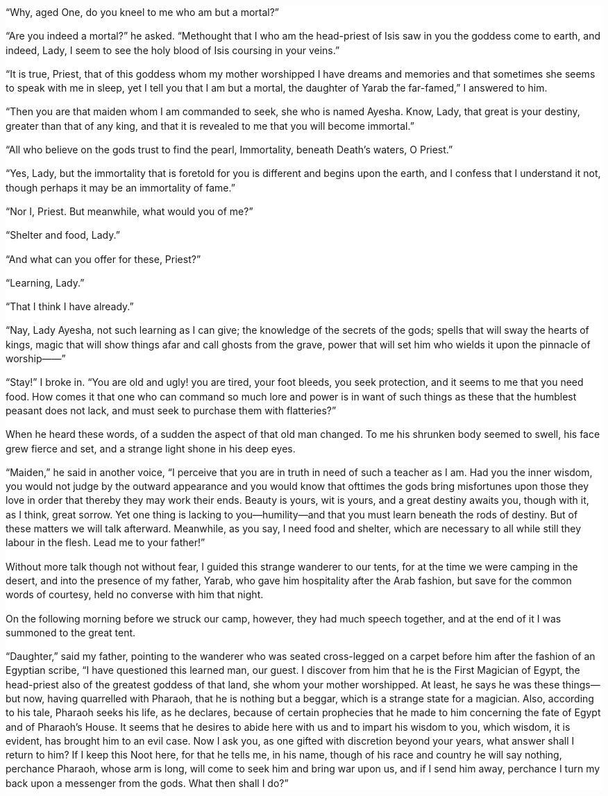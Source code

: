 “Why, aged One, do you kneel to me who am but a mortal?”

“Are you indeed a mortal?” he asked. “Methought that I who am the head-priest of Isis saw in you the goddess come to earth, and indeed, Lady, I seem to see the holy blood of Isis coursing in your veins.”

“It is true, Priest, that of this goddess whom my mother worshipped I have dreams and memories and that sometimes she seems to speak with me in sleep, yet I tell you that I am but a mortal, the daughter of Yarab the far-famed,” I answered to him.

“Then you are that maiden whom I am commanded to seek, she who is named Ayesha. Know, Lady, that great is your destiny, greater than that of any king, and that it is revealed to me that you will become immortal.”

“All who believe on the gods trust to find the pearl, Immortality, beneath Death’s waters, O Priest.”

“Yes, Lady, but the immortality that is foretold for you is different and begins upon the earth, and I confess that I understand it not, though perhaps it may be an immortality of fame.”

“Nor I, Priest. But meanwhile, what would you of me?”

“Shelter and food, Lady.”

“And what can you offer for these, Priest?”

“Learning, Lady.”

“That I think I have already.”

“Nay, Lady Ayesha, not such learning as I can give; the knowledge of the secrets of the gods; spells that will sway the hearts of kings, magic that will show things afar and call ghosts from the grave, power that will set him who wields it upon the pinnacle of worship——”

“Stay!” I broke in. “You are old and ugly! you are tired, your foot bleeds, you seek protection, and it seems to me that you need food. How comes it that one who can command so much lore and power is in want of such things as these that the humblest peasant does not lack, and must seek to purchase them with flatteries?”

When he heard these words, of a sudden the aspect of that old man changed. To me his shrunken body seemed to swell, his face grew fierce and set, and a strange light shone in his deep eyes.

“Maiden,” he said in another voice, “I perceive that you are in truth in need of such a teacher as I am. Had you the inner wisdom, you would not judge by the outward appearance and you would know that ofttimes the gods bring misfortunes upon those they love in order that thereby they may work their ends. Beauty is yours, wit is yours, and a great destiny awaits you, though with it, as I think, great sorrow. Yet one thing is lacking to you—humility—and that you must learn beneath the rods of destiny. But of these matters we will talk afterward. Meanwhile, as you say, I need food and shelter, which are necessary to all while still they labour in the flesh. Lead me to your father!”

Without more talk though not without fear, I guided this strange wanderer to our tents, for at the time we were camping in the desert, and into the presence of my father, Yarab, who gave him hospitality after the Arab fashion, but save for the common words of courtesy, held no converse with him that night.

On the following morning before we struck our camp, however, they had much speech together, and at the end of it I was summoned to the great tent.

“Daughter,” said my father, pointing to the wanderer who was seated cross-legged on a carpet before him after the fashion of an Egyptian scribe, “I have questioned this learned man, our guest. I discover from him that he is the First Magician of Egypt, the head-priest also of the greatest goddess of that land, she whom your mother worshipped. At least, he says he was these things—but now, having quarrelled with Pharaoh, that he is nothing but a beggar, which is a strange state for a magician. Also, according to his tale, Pharaoh seeks his life, as he declares, because of certain prophecies that he made to him concerning the fate of Egypt and of Pharaoh’s House. It seems that he desires to abide here with us and to impart his wisdom to you, which wisdom, it is evident, has brought him to an evil case. Now I ask you, as one gifted with discretion beyond your years, what answer shall I return to him? If I keep this Noot here, for that he tells me, in his name, though of his race and country he will say nothing, perchance Pharaoh, whose arm is long, will come to seek him and bring war upon us, and if I send him away, perchance I turn my back upon a messenger from the gods. What then shall I do?”
